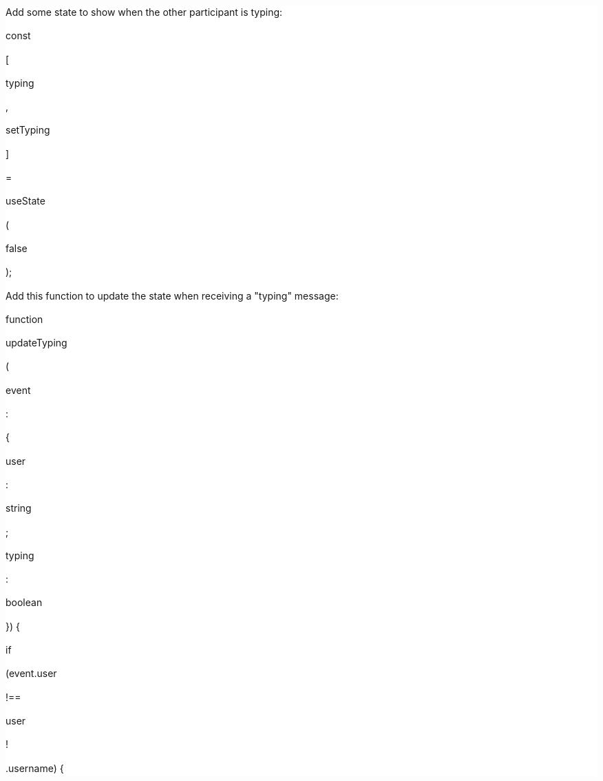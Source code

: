 Add some state to show when the other participant is typing:

const

\[

typing

,

setTyping

\]

=

useState

(

false

);  

Add this function to update the state when receiving a "typing" message:

function

updateTyping

(

event

:

{

user

:

string

;

typing

:

boolean

}) {  

if

(event.user

!==

user

!

.username) {  
